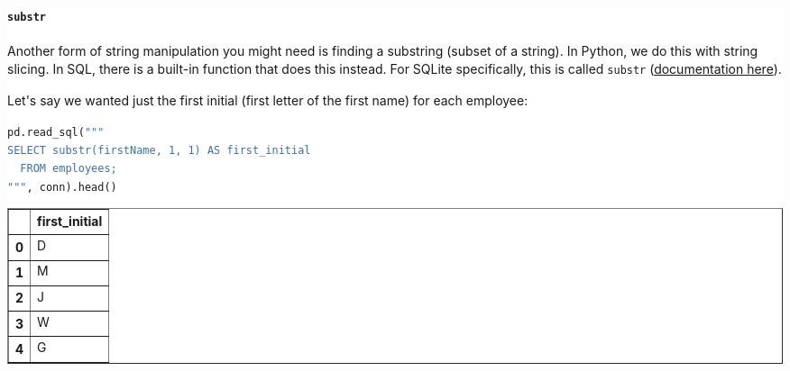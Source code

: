 

#### `substr`

Another form of string manipulation you might need is finding a substring (subset of a string). In Python, we do this with string slicing. In SQL, there is a built-in function that does this instead. For SQLite specifically, this is called `substr` ([documentation here](https://www.sqlite.org/lang_corefunc.html#substr)).

Let's say we wanted just the first initial (first letter of the first name) for each employee:


```python
pd.read_sql("""
SELECT substr(firstName, 1, 1) AS first_initial
  FROM employees;
""", conn).head()
```




<div>
<style scoped>
    .dataframe tbody tr th:only-of-type {
        vertical-align: middle;
    }

    .dataframe tbody tr th {
        vertical-align: top;
    }

    .dataframe thead th {
        text-align: right;
    }
</style>
<table border="1" class="dataframe">
  <thead>
    <tr style="text-align: right;">
      <th></th>
      <th>first_initial</th>
    </tr>
  </thead>
  <tbody>
    <tr>
      <th>0</th>
      <td>D</td>
    </tr>
    <tr>
      <th>1</th>
      <td>M</td>
    </tr>
    <tr>
      <th>2</th>
      <td>J</td>
    </tr>
    <tr>
      <th>3</th>
      <td>W</td>
    </tr>
    <tr>
      <th>4</th>
      <td>G</td>
    </tr>
  </tbody>
</table>
</div>

